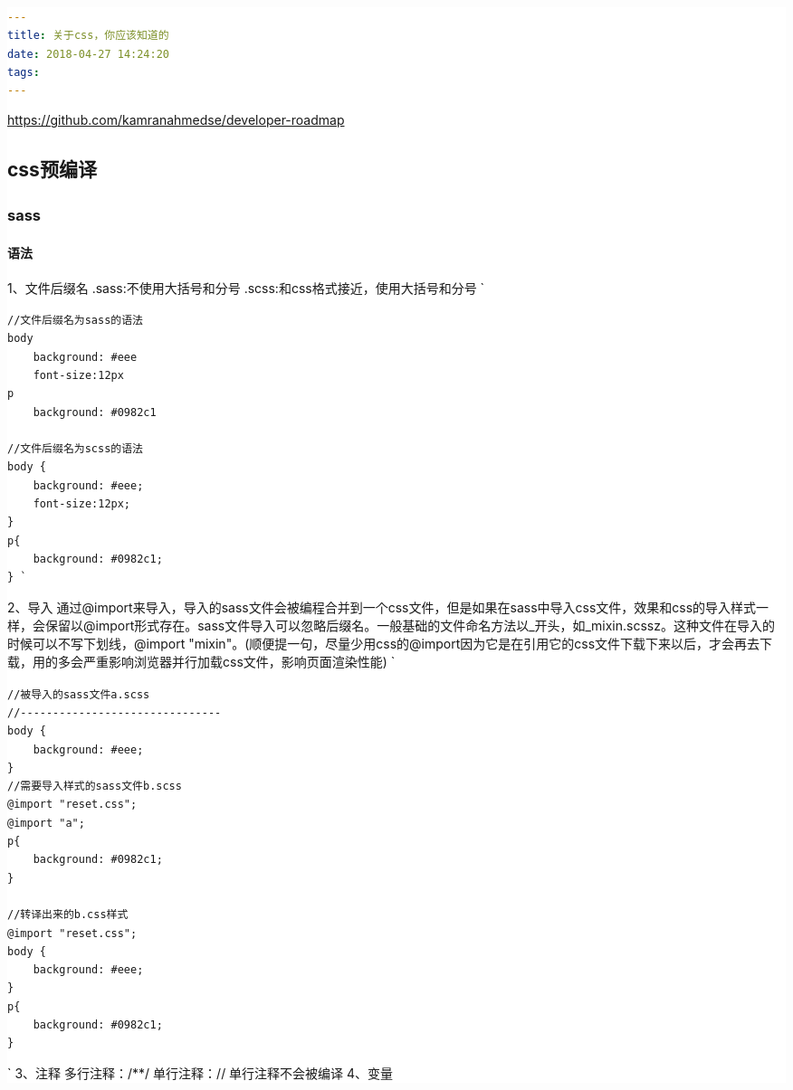```yaml
---
title: 关于css，你应该知道的
date: 2018-04-27 14:24:20
tags:
---
```

https://github.com/kamranahmedse/developer-roadmap
## css预编译
### sass
#### 语法
1、文件后缀名
.sass:不使用大括号和分号
.scss:和css格式接近，使用大括号和分号
    `
	
	//文件后缀名为sass的语法
	body
  		background: #eee
  		font-size:12px
	p
  		background: #0982c1

	//文件后缀名为scss的语法
	body {
  		background: #eee;
  		font-size:12px;
	}
	p{
  		background: #0982c1;
	} `

2、导入
通过@import来导入，导入的sass文件会被编程合并到一个css文件，但是如果在sass中导入css文件，效果和css的导入样式一样，会保留以@import形式存在。sass文件导入可以忽略后缀名。一般基础的文件命名方法以_开头，如_mixin.scssz。这种文件在导入的时候可以不写下划线，@import "mixin"。(顺便提一句，尽量少用css的@import因为它是在引用它的css文件下载下来以后，才会再去下载，用的多会严重影响浏览器并行加载css文件，影响页面渲染性能)
    `

	//被导入的sass文件a.scss
	//-------------------------------
	body {
  		background: #eee;
	}
	//需要导入样式的sass文件b.scss
	@import "reset.css";
	@import "a";
	p{
  		background: #0982c1;
	}

	//转译出来的b.css样式
	@import "reset.css";
	body {
  		background: #eee;
	}
	p{
  		background: #0982c1;
	}
 `
3、注释
多行注释：/**/
单行注释：// 单行注释不会被编译
4、变量